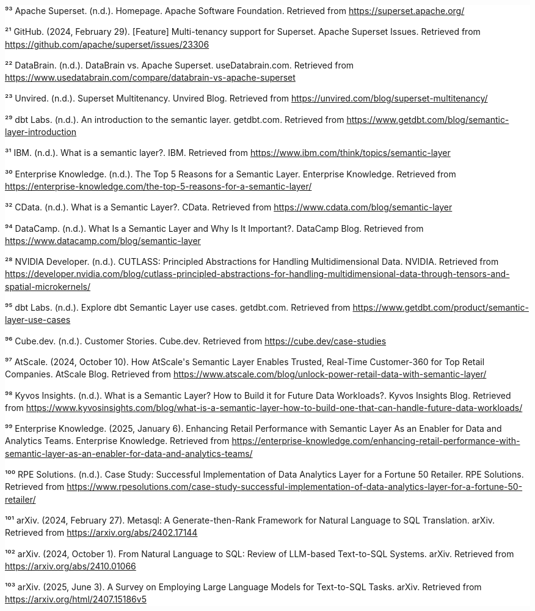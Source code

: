⁹³ Apache Superset. (n.d.). Homepage. Apache Software Foundation. Retrieved from https://superset.apache.org/

²¹ GitHub. (2024, February 29). [Feature] Multi-tenancy support for Superset. Apache Superset Issues. Retrieved from https://github.com/apache/superset/issues/23306

²² DataBrain. (n.d.). DataBrain vs. Apache Superset. useDatabrain.com. Retrieved from https://www.usedatabrain.com/compare/databrain-vs-apache-superset

²³ Unvired. (n.d.). Superset Multitenancy. Unvired Blog. Retrieved from https://unvired.com/blog/superset-multitenancy/

²⁹ dbt Labs. (n.d.). An introduction to the semantic layer. getdbt.com. Retrieved from https://www.getdbt.com/blog/semantic-layer-introduction

³¹ IBM. (n.d.). What is a semantic layer?. IBM. Retrieved from https://www.ibm.com/think/topics/semantic-layer

³⁰ Enterprise Knowledge. (n.d.). The Top 5 Reasons for a Semantic Layer. Enterprise Knowledge. Retrieved from https://enterprise-knowledge.com/the-top-5-reasons-for-a-semantic-layer/

³² CData. (n.d.). What is a Semantic Layer?. CData. Retrieved from https://www.cdata.com/blog/semantic-layer

⁹⁴ DataCamp. (n.d.). What Is a Semantic Layer and Why Is It Important?. DataCamp Blog. Retrieved from https://www.datacamp.com/blog/semantic-layer

²⁸ NVIDIA Developer. (n.d.). CUTLASS: Principled Abstractions for Handling Multidimensional Data. NVIDIA. Retrieved from https://developer.nvidia.com/blog/cutlass-principled-abstractions-for-handling-multidimensional-data-through-tensors-and-spatial-microkernels/

⁹⁵ dbt Labs. (n.d.). Explore dbt Semantic Layer use cases. getdbt.com. Retrieved from https://www.getdbt.com/product/semantic-layer-use-cases

⁹⁶ Cube.dev. (n.d.). Customer Stories. Cube.dev. Retrieved from https://cube.dev/case-studies

⁹⁷ AtScale. (2024, October 10). How AtScale's Semantic Layer Enables Trusted, Real-Time Customer-360 for Top Retail Companies. AtScale Blog. Retrieved from https://www.atscale.com/blog/unlock-power-retail-data-with-semantic-layer/

⁹⁸ Kyvos Insights. (n.d.). What is a Semantic Layer? How to Build it for Future Data Workloads?. Kyvos Insights Blog. Retrieved from https://www.kyvosinsights.com/blog/what-is-a-semantic-layer-how-to-build-one-that-can-handle-future-data-workloads/

⁹⁹ Enterprise Knowledge. (2025, January 6). Enhancing Retail Performance with Semantic Layer As an Enabler for Data and Analytics Teams. Enterprise Knowledge. Retrieved from https://enterprise-knowledge.com/enhancing-retail-performance-with-semantic-layer-as-an-enabler-for-data-and-analytics-teams/

¹⁰⁰ RPE Solutions. (n.d.). Case Study: Successful Implementation of Data Analytics Layer for a Fortune 50 Retailer. RPE Solutions. Retrieved from https://www.rpesolutions.com/case-study-successful-implementation-of-data-analytics-layer-for-a-fortune-50-retailer/

¹⁰¹ arXiv. (2024, February 27). Metasql: A Generate-then-Rank Framework for Natural Language to SQL Translation. arXiv. Retrieved from https://arxiv.org/abs/2402.17144

¹⁰² arXiv. (2024, October 1). From Natural Language to SQL: Review of LLM-based Text-to-SQL Systems. arXiv. Retrieved from https://arxiv.org/abs/2410.01066

¹⁰³ arXiv. (2025, June 3). A Survey on Employing Large Language Models for Text-to-SQL Tasks. arXiv. Retrieved from https://arxiv.org/html/2407.15186v5
